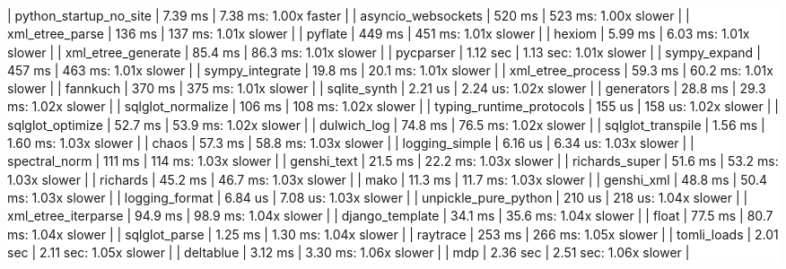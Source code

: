 | python_startup_no_site     | 7.39 ms                                                      | 7.38 ms: 1.00x faster                                               |
| asyncio_websockets         | 520 ms                                                       | 523 ms: 1.00x slower                                                |
| xml_etree_parse            | 136 ms                                                       | 137 ms: 1.01x slower                                                |
| pyflate                    | 449 ms                                                       | 451 ms: 1.01x slower                                                |
| hexiom                     | 5.99 ms                                                      | 6.03 ms: 1.01x slower                                               |
| xml_etree_generate         | 85.4 ms                                                      | 86.3 ms: 1.01x slower                                               |
| pycparser                  | 1.12 sec                                                     | 1.13 sec: 1.01x slower                                              |
| sympy_expand               | 457 ms                                                       | 463 ms: 1.01x slower                                                |
| sympy_integrate            | 19.8 ms                                                      | 20.1 ms: 1.01x slower                                               |
| xml_etree_process          | 59.3 ms                                                      | 60.2 ms: 1.01x slower                                               |
| fannkuch                   | 370 ms                                                       | 375 ms: 1.01x slower                                                |
| sqlite_synth               | 2.21 us                                                      | 2.24 us: 1.02x slower                                               |
| generators                 | 28.8 ms                                                      | 29.3 ms: 1.02x slower                                               |
| sqlglot_normalize          | 106 ms                                                       | 108 ms: 1.02x slower                                                |
| typing_runtime_protocols   | 155 us                                                       | 158 us: 1.02x slower                                                |
| sqlglot_optimize           | 52.7 ms                                                      | 53.9 ms: 1.02x slower                                               |
| dulwich_log                | 74.8 ms                                                      | 76.5 ms: 1.02x slower                                               |
| sqlglot_transpile          | 1.56 ms                                                      | 1.60 ms: 1.03x slower                                               |
| chaos                      | 57.3 ms                                                      | 58.8 ms: 1.03x slower                                               |
| logging_simple             | 6.16 us                                                      | 6.34 us: 1.03x slower                                               |
| spectral_norm              | 111 ms                                                       | 114 ms: 1.03x slower                                                |
| genshi_text                | 21.5 ms                                                      | 22.2 ms: 1.03x slower                                               |
| richards_super             | 51.6 ms                                                      | 53.2 ms: 1.03x slower                                               |
| richards                   | 45.2 ms                                                      | 46.7 ms: 1.03x slower                                               |
| mako                       | 11.3 ms                                                      | 11.7 ms: 1.03x slower                                               |
| genshi_xml                 | 48.8 ms                                                      | 50.4 ms: 1.03x slower                                               |
| logging_format             | 6.84 us                                                      | 7.08 us: 1.03x slower                                               |
| unpickle_pure_python       | 210 us                                                       | 218 us: 1.04x slower                                                |
| xml_etree_iterparse        | 94.9 ms                                                      | 98.9 ms: 1.04x slower                                               |
| django_template            | 34.1 ms                                                      | 35.6 ms: 1.04x slower                                               |
| float                      | 77.5 ms                                                      | 80.7 ms: 1.04x slower                                               |
| sqlglot_parse              | 1.25 ms                                                      | 1.30 ms: 1.04x slower                                               |
| raytrace                   | 253 ms                                                       | 266 ms: 1.05x slower                                                |
| tomli_loads                | 2.01 sec                                                     | 2.11 sec: 1.05x slower                                              |
| deltablue                  | 3.12 ms                                                      | 3.30 ms: 1.06x slower                                               |
| mdp                        | 2.36 sec                                                     | 2.51 sec: 1.06x slower                                              |